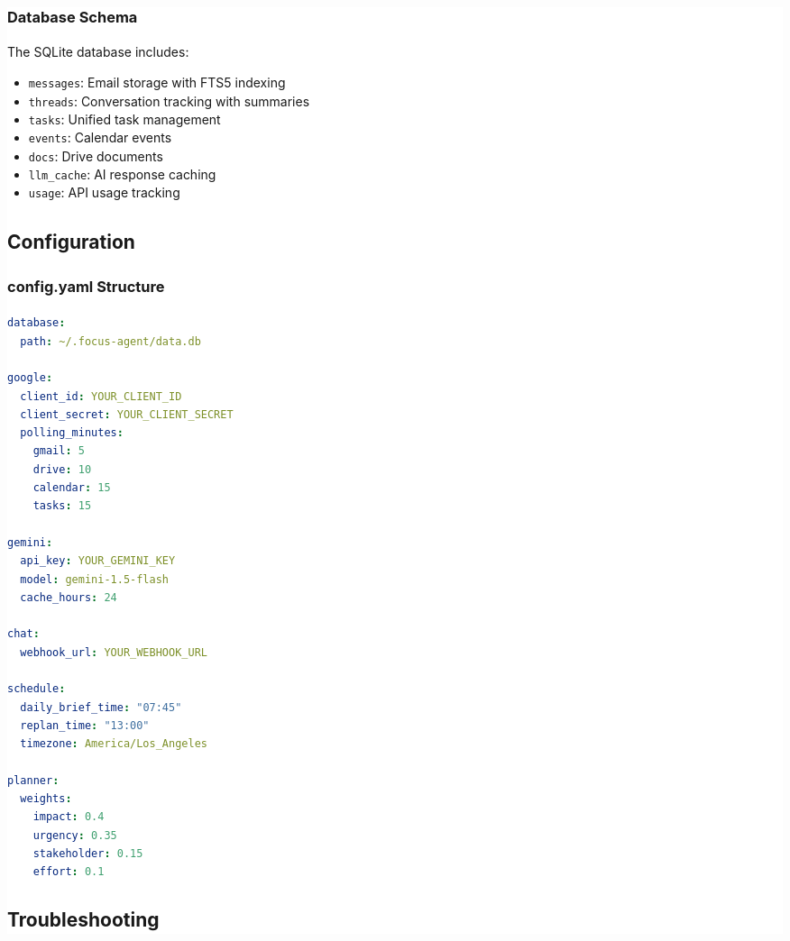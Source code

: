 ### Database Schema

The SQLite database includes:
- `messages`: Email storage with FTS5 indexing
- `threads`: Conversation tracking with summaries
- `tasks`: Unified task management
- `events`: Calendar events
- `docs`: Drive documents
- `llm_cache`: AI response caching
- `usage`: API usage tracking

## Configuration

### config.yaml Structure

```yaml
database:
  path: ~/.focus-agent/data.db

google:
  client_id: YOUR_CLIENT_ID
  client_secret: YOUR_CLIENT_SECRET
  polling_minutes:
    gmail: 5
    drive: 10
    calendar: 15
    tasks: 15

gemini:
  api_key: YOUR_GEMINI_KEY
  model: gemini-1.5-flash
  cache_hours: 24

chat:
  webhook_url: YOUR_WEBHOOK_URL

schedule:
  daily_brief_time: "07:45"
  replan_time: "13:00"
  timezone: America/Los_Angeles

planner:
  weights:
    impact: 0.4
    urgency: 0.35
    stakeholder: 0.15
    effort: 0.1
```

## Troubleshooting
